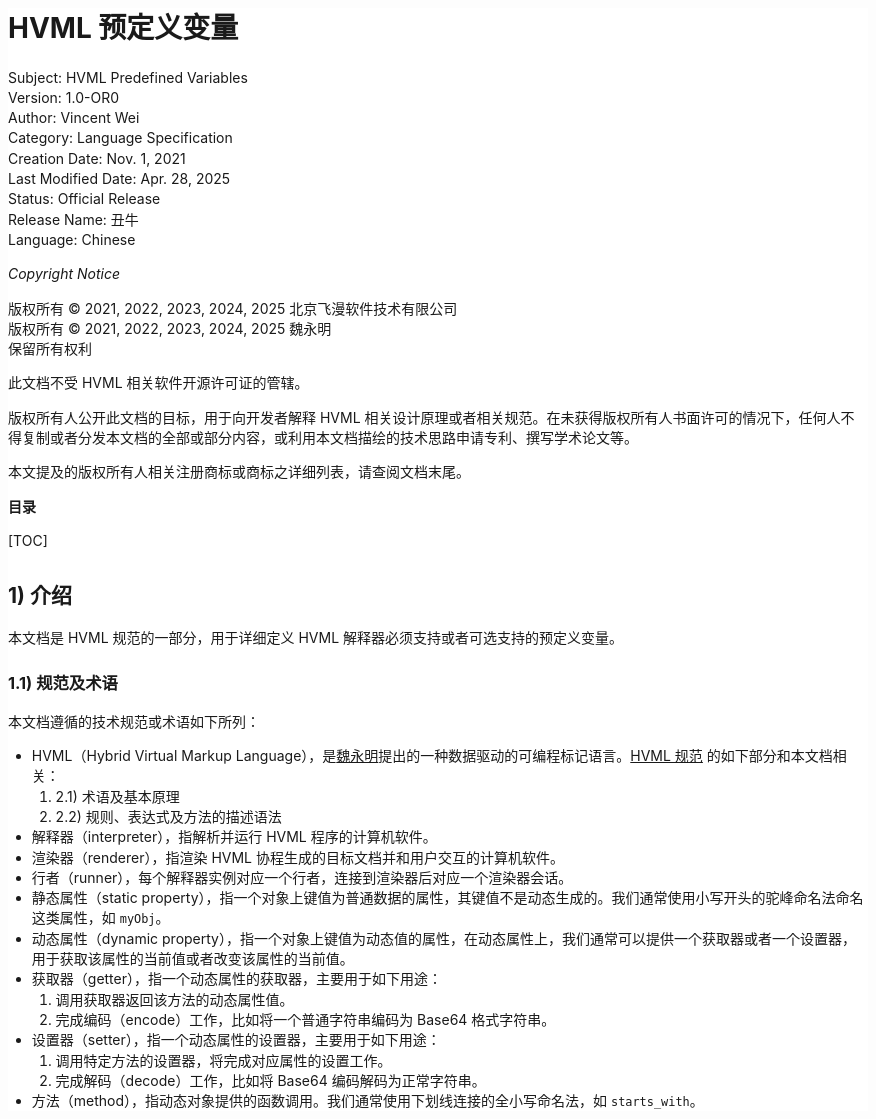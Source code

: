 # HVML 预定义变量

Subject: HVML Predefined Variables  
Version: 1.0-OR0  
Author: Vincent Wei  
Category: Language Specification  
Creation Date: Nov. 1, 2021  
Last Modified Date: Apr. 28, 2025  
Status: Official Release  
Release Name: 丑牛  
Language: Chinese

*Copyright Notice*

版权所有 &copy; 2021, 2022, 2023, 2024, 2025 北京飞漫软件技术有限公司  
版权所有 &copy; 2021, 2022, 2023, 2024, 2025 魏永明  
保留所有权利

此文档不受 HVML 相关软件开源许可证的管辖。

版权所有人公开此文档的目标，用于向开发者解释 HVML 相关设计原理或者相关规范。在未获得版权所有人书面许可的情况下，任何人不得复制或者分发本文档的全部或部分内容，或利用本文档描绘的技术思路申请专利、撰写学术论文等。

本文提及的版权所有人相关注册商标或商标之详细列表，请查阅文档末尾。

**目录**

[TOC]

## 1) 介绍

本文档是 HVML 规范的一部分，用于详细定义 HVML 解释器必须支持或者可选支持的预定义变量。

### 1.1) 规范及术语

本文档遵循的技术规范或术语如下所列：

- HVML（Hybrid Virtual Markup Language），是[魏永明](https://github.com/VincentWei)提出的一种数据驱动的可编程标记语言。[HVML 规范](hvml-spec-v1.0-zh.md) 的如下部分和本文档相关：
  1. 2.1) 术语及基本原理
  1. 2.2) 规则、表达式及方法的描述语法
- 解释器（interpreter），指解析并运行 HVML 程序的计算机软件。
- 渲染器（renderer），指渲染 HVML 协程生成的目标文档并和用户交互的计算机软件。
- 行者（runner），每个解释器实例对应一个行者，连接到渲染器后对应一个渲染器会话。
- 静态属性（static property），指一个对象上键值为普通数据的属性，其键值不是动态生成的。我们通常使用小写开头的驼峰命名法命名这类属性，如 `myObj`。
- 动态属性（dynamic property），指一个对象上键值为动态值的属性，在动态属性上，我们通常可以提供一个获取器或者一个设置器，用于获取该属性的当前值或者改变该属性的当前值。
- 获取器（getter），指一个动态属性的获取器，主要用于如下用途：
   1. 调用获取器返回该方法的动态属性值。
   1. 完成编码（encode）工作，比如将一个普通字符串编码为 Base64 格式字符串。
- 设置器（setter），指一个动态属性的设置器，主要用于如下用途：
   1. 调用特定方法的设置器，将完成对应属性的设置工作。
   1. 完成解码（decode）工作，比如将 Base64 编码解码为正常字符串。
- 方法（method），指动态对象提供的函数调用。我们通常使用下划线连接的全小写命名法，如 `starts_with`。
